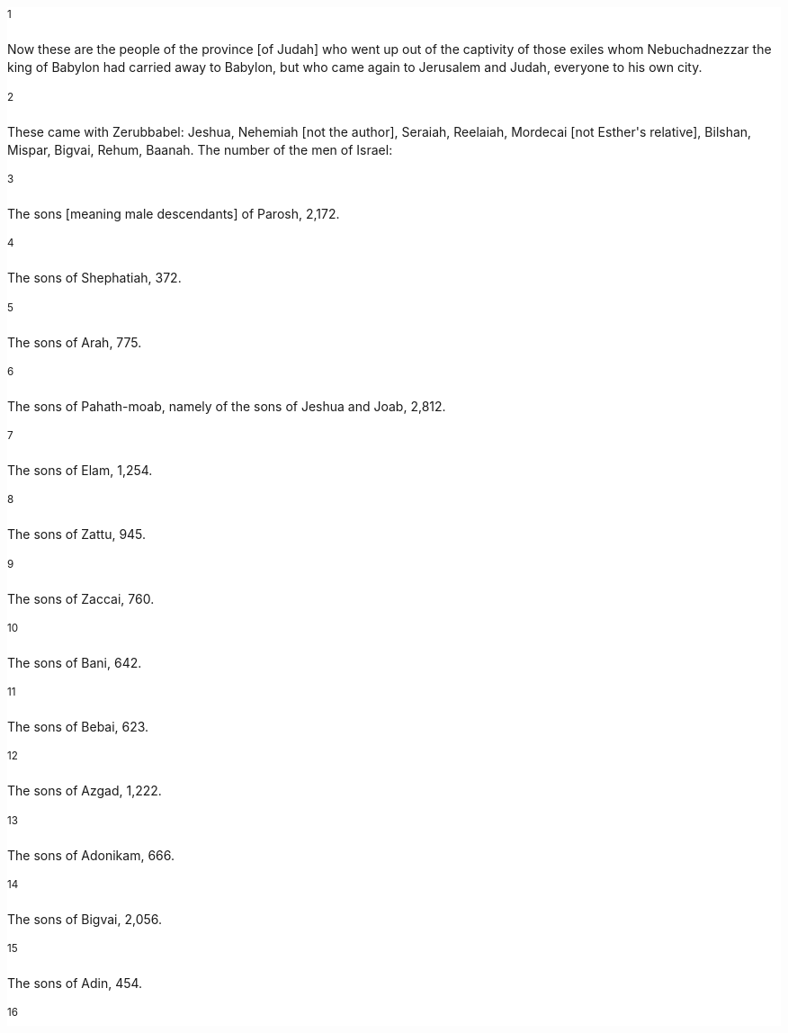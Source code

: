 <sup>1</sup> 

Now these are the people of the province [of Judah] who went up out of the captivity of those exiles whom Nebuchadnezzar the king of Babylon had carried away to Babylon, but who came again to Jerusalem and Judah, everyone to his own city. 

<sup>2</sup> 

These came with Zerubbabel: Jeshua, Nehemiah [not the author], Seraiah, Reelaiah, Mordecai [not Esther's relative], Bilshan, Mispar, Bigvai, Rehum, Baanah. The number of the men of Israel: 

<sup>3</sup> 

The sons [meaning male descendants] of Parosh, 2,172. 

<sup>4</sup> 

The sons of Shephatiah, 372. 

<sup>5</sup> 

The sons of Arah, 775. 

<sup>6</sup> 

The sons of Pahath-moab, namely of the sons of Jeshua and Joab, 2,812. 

<sup>7</sup> 

The sons of Elam, 1,254. 

<sup>8</sup> 

The sons of Zattu, 945. 

<sup>9</sup> 

The sons of Zaccai, 760. 

<sup>10</sup> 

The sons of Bani, 642. 

<sup>11</sup> 

The sons of Bebai, 623. 

<sup>12</sup> 

The sons of Azgad, 1,222. 

<sup>13</sup> 

The sons of Adonikam, 666. 

<sup>14</sup> 

The sons of Bigvai, 2,056. 

<sup>15</sup> 

The sons of Adin, 454. 

<sup>16</sup> 
